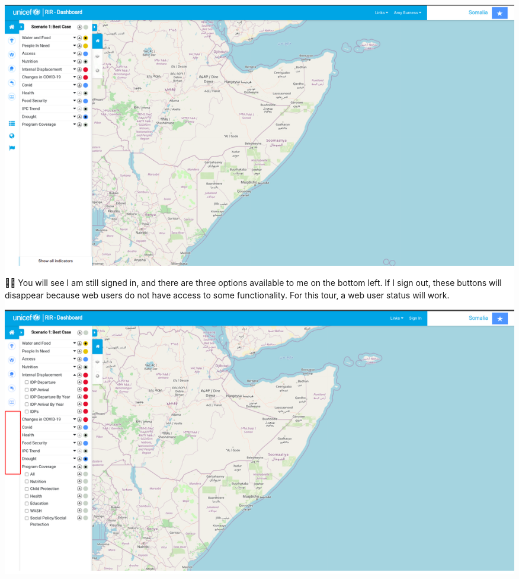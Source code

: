 ![Dashboard](../assets/screenshots/dashboard.png)

🧑‍🏫 You will see I am still signed in, and there are three options available to me on the bottom left. If I sign out, these buttons will disappear because web users do not have access to some functionality. For this tour, a web user status will work.

![Web User](../assets/screenshots/web-user.png)
